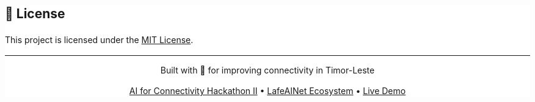 ## 📜 License

This project is licensed under the [MIT License](LICENSE).

---

<div align="center">
  <p>Built with 💙 for improving connectivity in Timor-Leste</p>
  <p>
    <a href="https://lablab.ai/event/ai-for-connectivity-hackathon-building-resilient-networks">AI for Connectivity Hackathon II</a>
    •
    <a href="https://github.com/ajitonelsonn/LafeAINet">LafeAINet Ecosystem</a>
    •
    <a href="https://lafeainet-report.vercel.app">Live Demo</a>
  </p>
</div>
